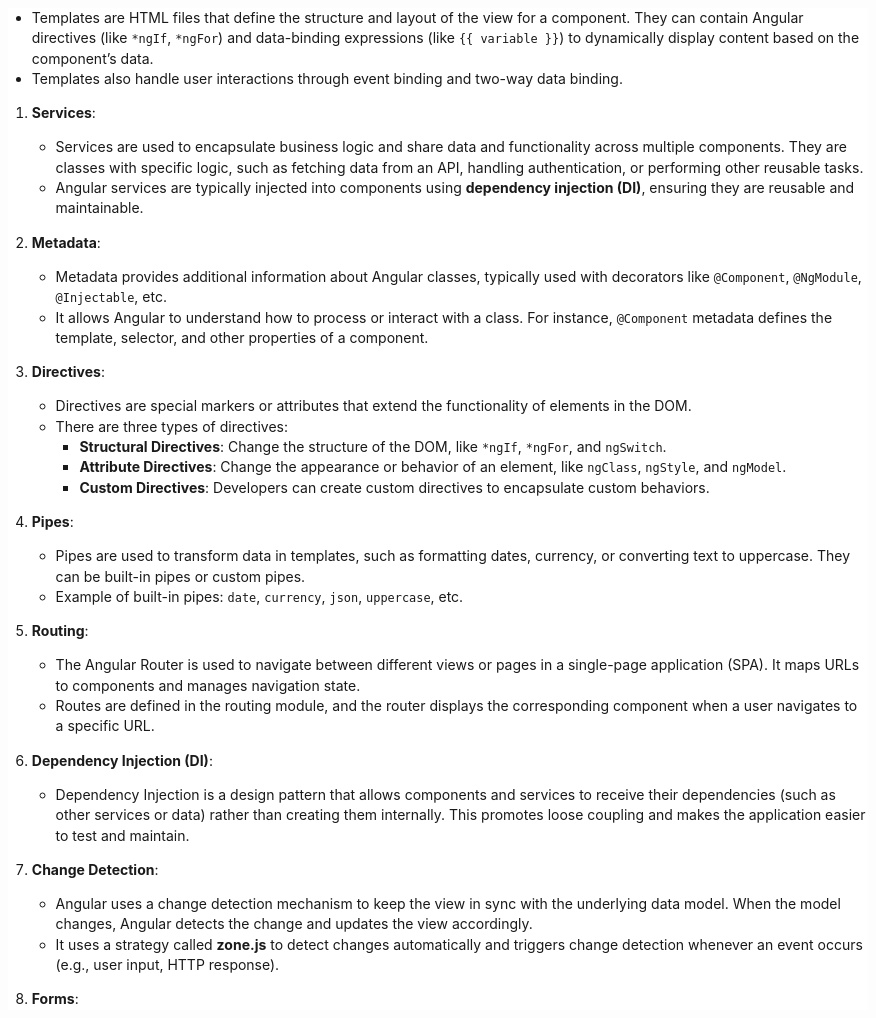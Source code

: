    - Templates are HTML files that define the structure and layout of the view for a component. They can contain Angular directives (like `*ngIf`, `*ngFor`) and data-binding expressions (like `{{ variable }}`) to dynamically display content based on the component’s data.
   - Templates also handle user interactions through event binding and two-way data binding.

1. **Services**:

   - Services are used to encapsulate business logic and share data and functionality across multiple components. They are classes with specific logic, such as fetching data from an API, handling authentication, or performing other reusable tasks.
   - Angular services are typically injected into components using **dependency injection (DI)**, ensuring they are reusable and maintainable.

1. **Metadata**:

   - Metadata provides additional information about Angular classes, typically used with decorators like `@Component`, `@NgModule`, `@Injectable`, etc.
   - It allows Angular to understand how to process or interact with a class. For instance, `@Component` metadata defines the template, selector, and other properties of a component.

1. **Directives**:

   - Directives are special markers or attributes that extend the functionality of elements in the DOM.
   - There are three types of directives:
     - **Structural Directives**: Change the structure of the DOM, like `*ngIf`, `*ngFor`, and `ngSwitch`.
     - **Attribute Directives**: Change the appearance or behavior of an element, like `ngClass`, `ngStyle`, and `ngModel`.
     - **Custom Directives**: Developers can create custom directives to encapsulate custom behaviors.

1. **Pipes**:

   - Pipes are used to transform data in templates, such as formatting dates, currency, or converting text to uppercase. They can be built-in pipes or custom pipes.
   - Example of built-in pipes: `date`, `currency`, `json`, `uppercase`, etc.

1. **Routing**:

   - The Angular Router is used to navigate between different views or pages in a single-page application (SPA). It maps URLs to components and manages navigation state.
   - Routes are defined in the routing module, and the router displays the corresponding component when a user navigates to a specific URL.

1. **Dependency Injection (DI)**:

   - Dependency Injection is a design pattern that allows components and services to receive their dependencies (such as other services or data) rather than creating them internally. This promotes loose coupling and makes the application easier to test and maintain.

1. **Change Detection**:

   - Angular uses a change detection mechanism to keep the view in sync with the underlying data model. When the model changes, Angular detects the change and updates the view accordingly.
   - It uses a strategy called **zone.js** to detect changes automatically and triggers change detection whenever an event occurs (e.g., user input, HTTP response).

1. **Forms**:
